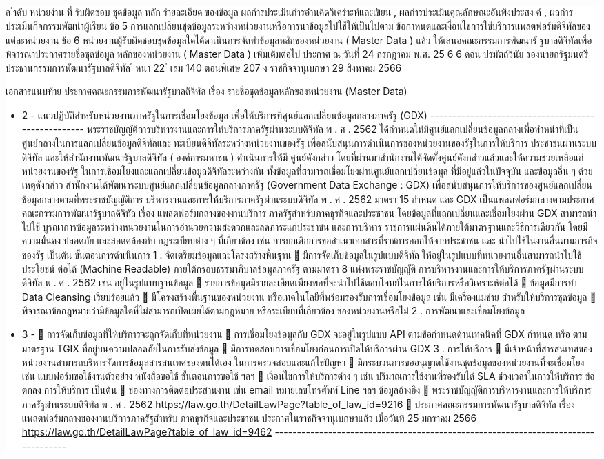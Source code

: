ล ําดับ หน่วยงําน ที่ รับผิดชอบ ชุดข้อมูล หลัก รํายละเอียด ของข้อมูล ผลกํารประเมินกํารอ่ํานคิดวิเครําะห์และเขียน , ผลกํารประเมินคุณลักษณะอันพึงประสง ค์ , ผลกํารประเมินกิจกรรมพัฒนําผู้เรียน ข้อ 5 การแลกเปลี่ยนชุดข้อมูลระหว่างหน่วยงานหรือการนาข้อมูลไปใช้ให้เป็นไปตาม ข้อกาหนดและเงื่อนไขการใช้บริการแพลตฟอร์มดิจิทัลของแต่ละหน่วยงาน ข้อ 6 หน่วยงานผู้รับผิดชอบชุดข้อมูลใดได้ดาเนินการจัดทำข้อมูลหลักของหน่วยงาน ( Master Data ) แล้ว ให้เสนอคณะกรรมการพัฒนารั ฐบาลดิจิทัลเพื่อพิจารณาประกาศรายชื่อชุดข้อมูล หลักของหน่วยงาน ( Master Data ) เพิ่มเติมต่อไป ประกาศ ณ วันที่ 24 กรกฎาคม พ.ศ. 25 6 6 ดอน ปรมัตถ์วินัย รองนายกรัฐมนตรี ประธานกรรมการพัฒนารัฐบาลดิจิทัล ้ หนา 22 ่ เลม 140 ตอนพิเศษ 207 ง ราชกิจจานุเบกษา 29 สิงหาคม 2566

เอกสารแนบท้าย ประกาศคณะกรรมการพัฒนารัฐบาลดิจิทัล เรื่อง รายชื่อชุดข้อมูลหลักของหน่วยงาน (Master Data)

- 2 - แนวปฏิบัติสําหรับหน่วยงานภาครัฐในการเชื่อมโยงข้อมูล เพื่อให้บริการที่ศูนย์แลกเปลี่ยนข้อมูลกลางภาครัฐ (GDX) --------------------------------------------------- พระราชบัญญัติการบริหารงานและการให้บริการภาครัฐผ่านระบบดิจิทัล พ . ศ . 2562 ได้กําหนดให้มีศูนย์แลกเปลี่ยนข้อมูลกลางเพื่อทําหน้าที่เป็นศูนย์กลางในการแลกเปลี่ยนข้อมูลดิจิทัลและ ทะเบียนดิจิทัลระหว่างหน่วยงานของรัฐ เพื่อสนับสนุนการดําเนินการของหน่วยงานของรัฐในการให้บริการ ประชาชนผ่านระบบดิจิทัล และให้สํานักงานพัฒนารัฐบาลดิจิทัล ( องค์การมหาชน ) ดําเนินการให้มี ศูนย์ดังกล่าว โดยที่ผ่านมาสํานักงานได้จัดตั้งศูนย์ดังกล่าวแล้วและให้ความช่วยเหลือแก่หน่วยงานของรัฐ ในการเชื่อมโยงและแลกเปลี่ยนข้อมูลดิจิทัลระหว่างกัน ทั้งข้อมูลที่สามารถเชื่อมโยงผ่านศูนย์แลกเปลี่ยนข้อมูล ที่มีอยู่แล้วในปัจจุบัน และข้อมูลอื่น ๆ ด้วยเหตุดังกล่าว สํานักงานได้พัฒนาระบบศูนย์แลกเปลี่ยนข้อมูลกลางภาครัฐ (Government Data Exchange : GDX) เพื่อสนับสนุนการให้บริการของศูนย์แลกเปลี่ยนข้อมูลกลางตามที่พระราชบัญญัติการ บริหารงานและการให้บริการภาครัฐผ่านระบบดิจิทัล พ . ศ . 2562 มาตรา 15 กําหนด และ GDX เป็นแพลตฟอร์มกลางตามประกาศคณะกรรมการพัฒนารัฐบาลดิจิทัล เรื่อง แพลตฟอร์มกลางของงานบริการ ภาครัฐสําหรับภาคธุรกิจและประชาชน โดยข้อมูลที่แลกเปลี่ยนและเชื่อมโยงผ่าน GDX สามารถนําไปใช้ บูรณาการข้อมูลระหว่างหน่วยงานในการอํานวยความสะดวกและลดภาระแก่ประชาชน และการบริหาร ราชการแผ่นดินได้ภายใต้มาตรฐานและวิธีการเดียวกัน โดยมีความมั่นคง ปลอดภัย และสอดคล้องกับ กฎระเบียบต่าง ๆ ที่เกี่ยวข้อง เช่น การยกเลิกการขอสําเนาเอกสารที่ราชการออกให้จากประชาชน และ นําไปใช้ในงานอื่นตามภารกิจของรัฐ เป็นต้น ขั้นตอนการดําเนินการ 1 . จัดเตรียมข้อมูลและโครงสร้างพื้นฐาน  มีการจัดเก็บข้อมูลในรูปแบบดิจิทัล ให้อยู่ในรูปแบบที่หน่วยงานอื่นสามารถนําไปใช้ประโยชน์ ต่อได้ (Machine Readable) ภายใต้กรอบธรรมาภิบาลข้อมูลภาครัฐ ตามมาตรา 8 แห่งพระราชบัญญัติ การบริหารงานและการให้บริการภาครัฐผ่านระบบดิจิทัล พ . ศ . 2562 เช่น อยู่ในรูปแบบฐานข้อมูล  รายการข้อมูลมีรายละเอียดเพียงพอที่จะนําไปใช้ตอบโจทย์ในการให้บริการหรือวิเคราะห์ต่อได้  ข้อมูลมีการทํา Data Cleansing เรียบร้อยแล้ว  มีโครงสร้างพื้นฐานของหน่วยงาน หรือเทคโนโลยีที่พร้อมรองรับการเชื่อมโยงข้อมูล เช่น มีเครื่องแม่ข่าย สําหรับให้บริการชุดข้อมูล  พิจารณาข้อกฎหมายว่ามีข้อมูลใดที่ไม่สามารถเปิดเผยได้ตามกฎหมาย หรือระเบียบที่เกี่ยวข้อง ของหน่วยงานหรือไม่ 2 . การพัฒนาและเชื่อมโยงข้อมูล

- 3 -  การจัดเก็บข้อมูลที่ให้บริการจะถูกจัดเก็บที่หน่วยงาน  การเชื่อมโยงข้อมูลกับ GDX จะอยู่ในรูปแบบ API ตามข้อกําหนดด้านเทคนิคที่ GDX กําหนด หรือ ตามมาตรฐาน TGIX ที่อยู่บนความปลอดภัยในการรับส่งข้อมูล  มีการทดสอบการเชื่อมโยงก่อนการเปิดให้บริการผ่าน GDX 3 . การให้บริการ  มีเจ้าหน้าที่สารสนเทศของหน่วยงานสามารถบริหารจัดการข้อมูลสารสนเทศของตนได้เอง ในการตรวจสอบและแก้ไขปัญหา  มีกระบวนการขออนุญาตใช้งานชุดข้อมูลของหน่วยงานที่จะเชื่อมโยง เช่น แบบฟอร์มขอใช้งานตัวอย่าง หนังสือขอใช้ ขั้นตอนการขอใช้ ฯลฯ  เงื่อนไขการให้บริการต่าง ๆ เช่น ปริมาณการใช้งานที่รองรับได้ SLA ช่วงเวลาในการให้บริการ ข้อตกลง การให้บริการ เป็นต้น  ช่องทางการติดต่อประสานงาน เช่น email หมายเลขโทรศัพท์ Line ฯลฯ ข้อมูลอ้างอิง  พระราชบัญญัติการบริหารงานและการให้บริการภาครัฐผ่านระบบดิจิทัล พ . ศ . 2562 https://law.go.th/DetailLawPage?table_of_law_id=9216  ประกาศคณะกรรมการพัฒนารัฐบาลดิจิทัล เรื่อง แพลตฟอร์มกลางของงานบริการภาครัฐสําหรับ ภาคธุรกิจและประชาชน ประกาศในราชกิจจานุเบกษาแล้ว เมื่อวันที่ 25 มกราคม 2566 https://law.go.th/DetailLawPage?table_of_law_id=9462 ----------------------------------------------------------------------------------

